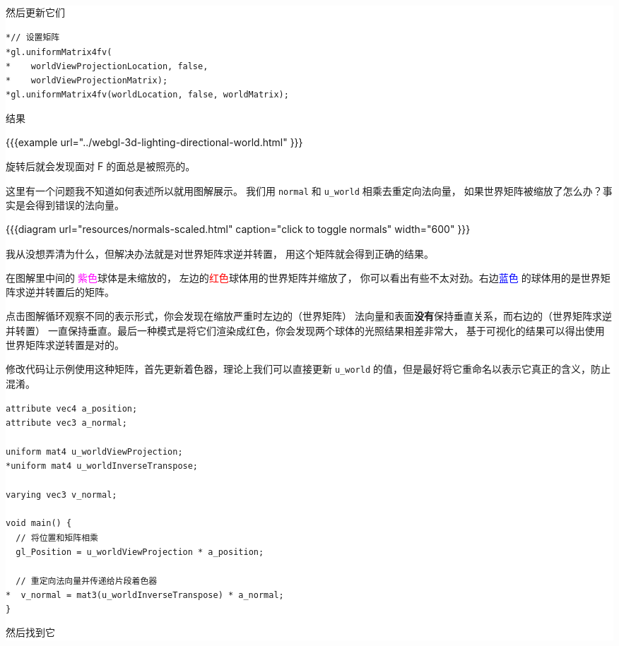 然后更新它们

```
*// 设置矩阵
*gl.uniformMatrix4fv(
*    worldViewProjectionLocation, false,
*    worldViewProjectionMatrix);
*gl.uniformMatrix4fv(worldLocation, false, worldMatrix);
```

结果

{{{example url="../webgl-3d-lighting-directional-world.html" }}}

旋转后就会发现面对 F 的面总是被照亮的。

这里有一个问题我不知道如何表述所以就用图解展示。
我们用 `normal` 和 `u_world` 相乘去重定向法向量，
如果世界矩阵被缩放了怎么办？事实是会得到错误的法向量。

{{{diagram url="resources/normals-scaled.html" caption="click to toggle normals" width="600" }}}

我从没想弄清为什么，但解决办法就是对世界矩阵求逆并转置，
用这个矩阵就会得到正确的结果。

在图解里中间的 <span style="color: #F0F;">紫色</span>球体是未缩放的，
左边的<span style="color: #F00;">红色</span>球体用的世界矩阵并缩放了，
你可以看出有些不太对劲。右边<span style="color: #00F;">蓝色</span>
的球体用的是世界矩阵求逆并转置后的矩阵。

点击图解循环观察不同的表示形式，你会发现在缩放严重时左边的（世界矩阵）
法向量和表面**没有**保持垂直关系，而右边的（世界矩阵求逆并转置）
一直保持垂直。最后一种模式是将它们渲染成红色，你会发现两个球体的光照结果相差非常大，
基于可视化的结果可以得出使用世界矩阵求逆转置是对的。

修改代码让示例使用这种矩阵，首先更新着色器，理论上我们可以直接更新 `u_world`
的值，但是最好将它重命名以表示它真正的含义，防止混淆。

```
attribute vec4 a_position;
attribute vec3 a_normal;

uniform mat4 u_worldViewProjection;
*uniform mat4 u_worldInverseTranspose;

varying vec3 v_normal;

void main() {
  // 将位置和矩阵相乘
  gl_Position = u_worldViewProjection * a_position;

  // 重定向法向量并传递给片段着色器
*  v_normal = mat3(u_worldInverseTranspose) * a_normal;
}
```

然后找到它
